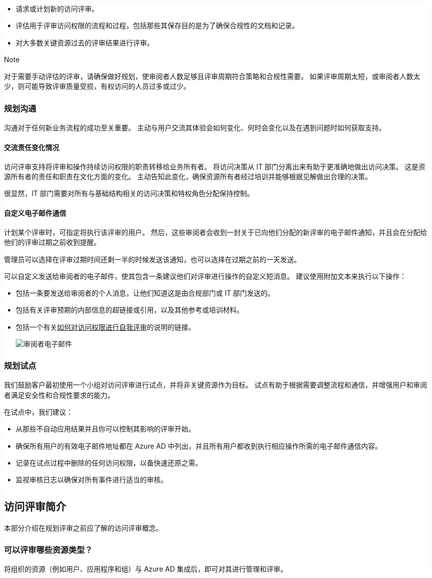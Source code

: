    * 请求或计划新的访问评审。

   * 评估用于评审访问权限的流程和过程，包括那些其保存目的是为了确保合规性的文档和记录。

   * 对大多数关键资源过去的评审结果进行评审。

> [!NOTE]
> 对于需要手动评估的评审，请确保做好规划，使审阅者人数足够且评审周期符合策略和合规性需要。 如果评审周期太短，或审阅者人数太少，则可能导致评审质量受损，有权访问的人员过多或过少。 

### <a name="plan-communications"></a>规划沟通

沟通对于任何新业务流程的成功至关重要。 主动与用户交流其体验会如何变化、何时会变化以及在遇到问题时如何获取支持。 

#### <a name="communicate-changes-in-accountability"></a>交流责任变化情况

访问评审支持将评审和操作持续访问权限的职责转移给业务所有者。 将访问决策从 IT 部门分离出来有助于更准确地做出访问决策。 这是资源所有者的责任和职责在文化方面的变化。 主动告知此变化，确保资源所有者经过培训并能够根据见解做出合理的决策。

很显然，IT 部门需要对所有与基础结构相关的访问决策和特权角色分配保持控制。 

#### <a name="customize-email-communication"></a>自定义电子邮件通信

计划某个评审时，可指定将执行该评审的用户。 然后，这些审阅者会收到一封关于已向他们分配的新评审的电子邮件通知，并且会在分配给他们的评审过期之前收到提醒。

管理员可以选择在评审过期时间还剩一半的时候发送该通知，也可以选择在过期之前的一天发送。 

可以自定义发送给审阅者的电子邮件，使其包含一条建议他们对评审进行操作的自定义短消息。 建议使用附加文本来执行以下操作：

* 包括一条要发送给审阅者的个人消息，让他们知道这是由合规部门或 IT 部门发送的。

* 包括有关评审预期的内部信息的超链接或引用，以及其他参考或培训材料。

* 包括一个有关[如何对访问权限进行自我评审](review-your-access.md)的说明的链接。 

  ![审阅者电子邮件](./media/deploy-access-review/2-plan-reviewer-email.png)

### <a name="plan-a-pilot"></a>规划试点

我们鼓励客户最初使用一个小组对访问评审进行试点，并将非关键资源作为目标。 试点有助于根据需要调整流程和通信，并增强用户和审阅者满足安全性和合规性要求的能力。

在试点中，我们建议：

* 从那些不自动应用结果并且你可以控制其影响的评审开始。

* 确保所有用户的有效电子邮件地址都在 Azure AD 中列出，并且所有用户都收到执行相应操作所需的电子邮件通信内容。 

* 记录在试点过程中删除的任何访问权限，以备快速还原之需。

* 监视审核日志以确保对所有事件进行适当的审核。

## <a name="introduction-to-access-reviews"></a>访问评审简介

本部分介绍在规划评审之前应了解的访问评审概念。

### <a name="what-resource-types-can-be-reviewed"></a>可以评审哪些资源类型？

将组织的资源（例如用户、应用程序和组）与 Azure AD 集成后，即可对其进行管理和评审。 
